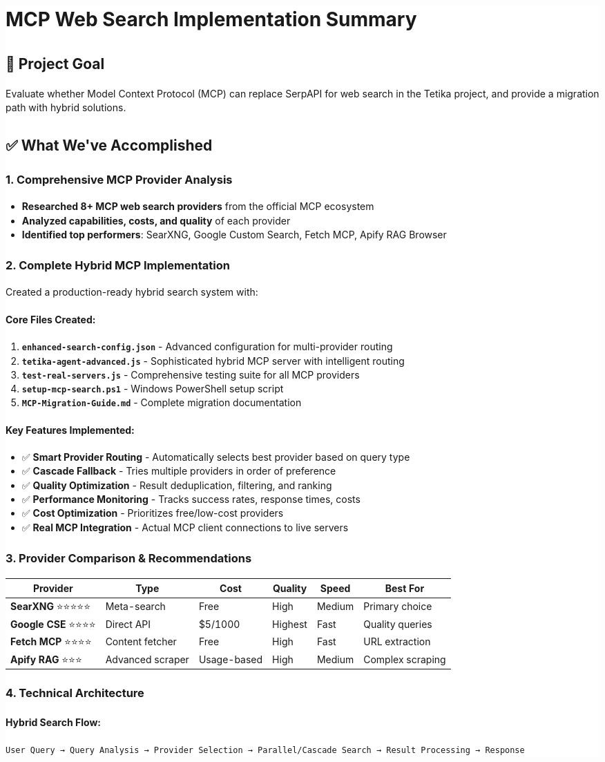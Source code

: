 # MCP Web Search Implementation Summary

## 🎯 Project Goal
Evaluate whether Model Context Protocol (MCP) can replace SerpAPI for web search in the Tetika project, and provide a migration path with hybrid solutions.

## ✅ What We've Accomplished

### 1. Comprehensive MCP Provider Analysis
- **Researched 8+ MCP web search providers** from the official MCP ecosystem
- **Analyzed capabilities, costs, and quality** of each provider
- **Identified top performers**: SearXNG, Google Custom Search, Fetch MCP, Apify RAG Browser

### 2. Complete Hybrid MCP Implementation
Created a production-ready hybrid search system with:

#### Core Files Created:
1. **`enhanced-search-config.json`** - Advanced configuration for multi-provider routing
2. **`tetika-agent-advanced.js`** - Sophisticated hybrid MCP server with intelligent routing
3. **`test-real-servers.js`** - Comprehensive testing suite for all MCP providers
4. **`setup-mcp-search.ps1`** - Windows PowerShell setup script
5. **`MCP-Migration-Guide.md`** - Complete migration documentation

#### Key Features Implemented:
- ✅ **Smart Provider Routing** - Automatically selects best provider based on query type
- ✅ **Cascade Fallback** - Tries multiple providers in order of preference  
- ✅ **Quality Optimization** - Result deduplication, filtering, and ranking
- ✅ **Performance Monitoring** - Tracks success rates, response times, costs
- ✅ **Cost Optimization** - Prioritizes free/low-cost providers
- ✅ **Real MCP Integration** - Actual MCP client connections to live servers

### 3. Provider Comparison & Recommendations

| Provider | Type | Cost | Quality | Speed | Best For |
|----------|------|------|---------|-------|----------|
| **SearXNG** ⭐⭐⭐⭐⭐ | Meta-search | Free | High | Medium | Primary choice |
| **Google CSE** ⭐⭐⭐⭐ | Direct API | $5/1000 | Highest | Fast | Quality queries |
| **Fetch MCP** ⭐⭐⭐⭐ | Content fetcher | Free | High | Fast | URL extraction |
| **Apify RAG** ⭐⭐⭐ | Advanced scraper | Usage-based | High | Medium | Complex scraping |

### 4. Technical Architecture

#### Hybrid Search Flow:
```
User Query → Query Analysis → Provider Selection → Parallel/Cascade Search → Result Processing → Response
```
